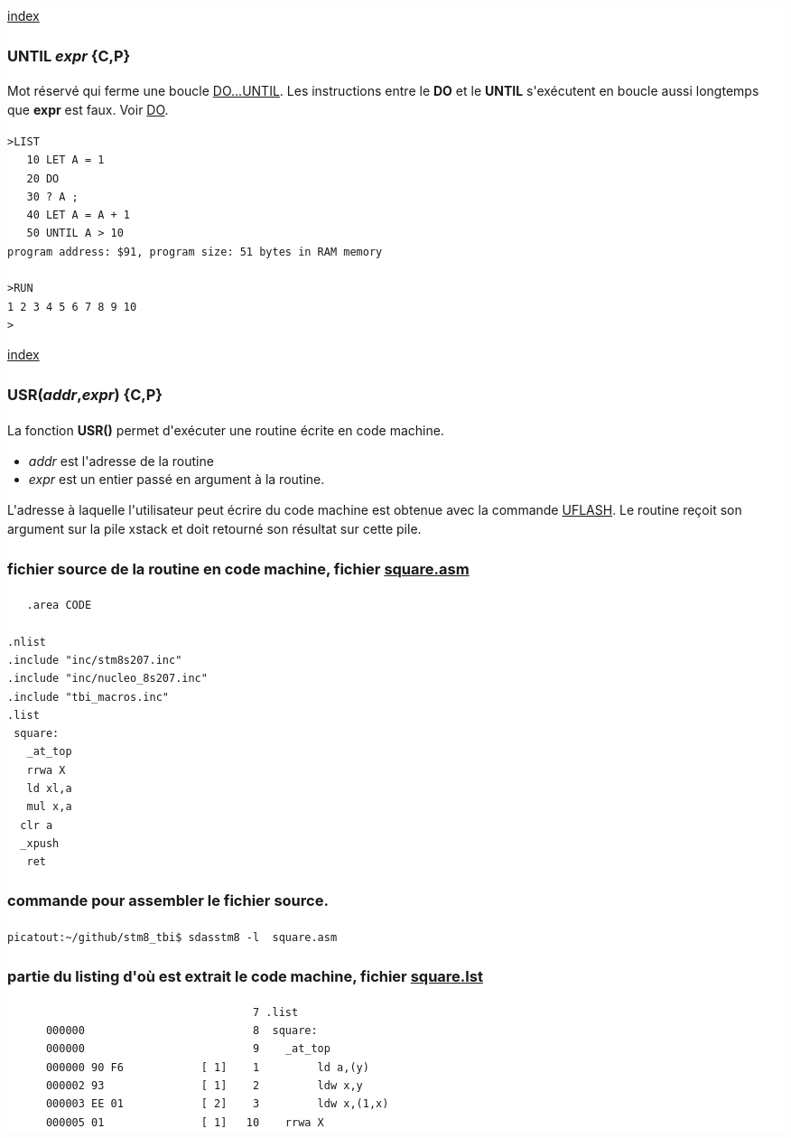 [index](#index)
<a id="until"></a>
### UNTIL *expr* {C,P}
Mot réservé qui ferme une boucle [DO...UNTIL](#do).  Les instructions entre le **DO** et le **UNTIL** s'exécutent en boucle aussi longtemps que **expr** est faux. Voir [DO](#do).
```
>LIST
   10 LET A = 1 
   20 DO 
   30 ? A ; 
   40 LET A = A + 1 
   50 UNTIL A > 10 
program address: $91, program size: 51 bytes in RAM memory

>RUN
1 2 3 4 5 6 7 8 9 10 
>
```

[index](#index)
<a id="usr"></a>
### USR(*addr*,*expr*) {C,P}
La fonction **USR()** permet d'exécuter une routine écrite en code machine. 
* *addr* est l'adresse de la routine 
* *expr* est un entier passé en argument à la routine. 

L'adresse à laquelle l'utilisateur peut écrire du code machine est obtenue avec la commande [UFLASH](#uflash). Le routine reçoit son argument sur la pile xstack et doit retourné son résultat sur cette pile.

### fichier source de la routine en code machine, fichier [square.asm](square.asm)
```
   .area CODE 

.nlist
.include "inc/stm8s207.inc" 
.include "inc/nucleo_8s207.inc"
.include "tbi_macros.inc" 
.list 
 square:
   _at_top  
   rrwa X
   ld xl,a 
   mul x,a 
  clr a 
  _xpush 
   ret
```
### commande pour assembler le fichier source. 
```
picatout:~/github/stm8_tbi$ sdasstm8 -l  square.asm
```
### partie du listing d'où est extrait le code machine, fichier [square.lst](square.lst)
```
                                      7 .list 
      000000                          8  square:
      000000                          9    _at_top  
      000000 90 F6            [ 1]    1         ld a,(y)
      000002 93               [ 1]    2         ldw x,y 
      000003 EE 01            [ 2]    3         ldw x,(1,x)
      000005 01               [ 1]   10    rrwa X
```